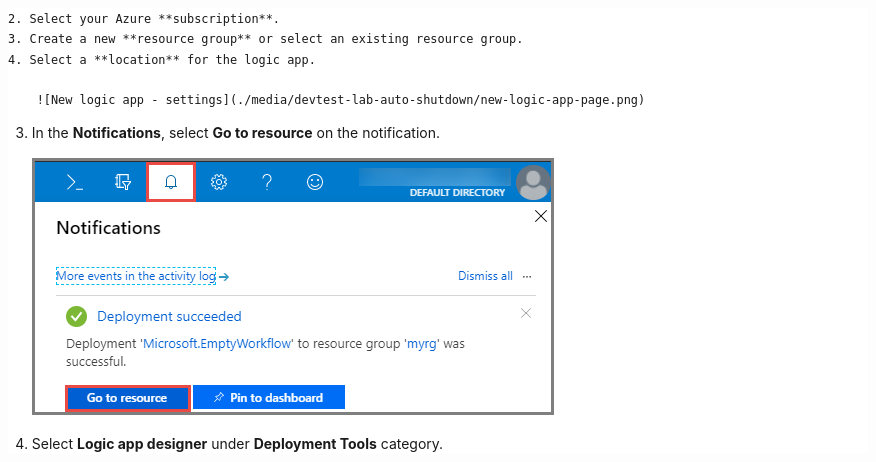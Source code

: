     2. Select your Azure **subscription**.
    3. Create a new **resource group** or select an existing resource group.
    4. Select a **location** for the logic app.

        ![New logic app - settings](./media/devtest-lab-auto-shutdown/new-logic-app-page.png)
3. In the **Notifications**, select **Go to resource** on the notification.

    ![Go to resource](./media/devtest-lab-auto-shutdown/go-to-resource.png)
4. Select **Logic app designer** under **Deployment Tools** category.
